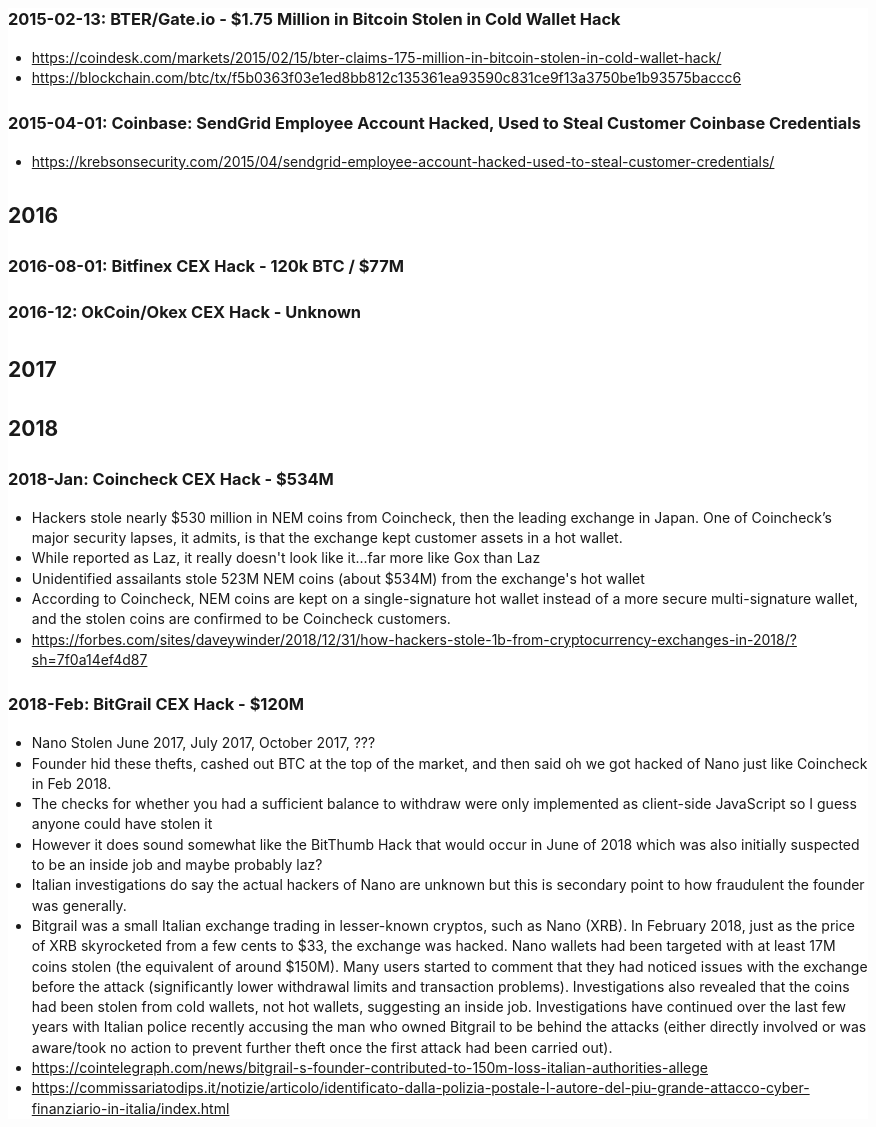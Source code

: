### 2015-02-13: BTER/Gate.io - $1.75 Million in Bitcoin Stolen in Cold Wallet Hack
- https://coindesk.com/markets/2015/02/15/bter-claims-175-million-in-bitcoin-stolen-in-cold-wallet-hack/
- https://blockchain.com/btc/tx/f5b0363f03e1ed8bb812c135361ea93590c831ce9f13a3750be1b93575baccc6

### 2015-04-01: Coinbase: SendGrid Employee Account Hacked, Used to Steal Customer Coinbase Credentials
- https://krebsonsecurity.com/2015/04/sendgrid-employee-account-hacked-used-to-steal-customer-credentials/

## 2016

### 2016-08-01:  Bitfinex CEX Hack - 120k BTC / $77M

### 2016-12: OkCoin/Okex CEX Hack - Unknown


## 2017


## 2018

### 2018-Jan: Coincheck CEX Hack - $534M
- Hackers stole nearly $530 million in NEM coins from Coincheck, then the leading exchange in Japan. One of Coincheck’s major security lapses, it admits, is that the exchange kept customer assets in a hot wallet.
- While reported as Laz, it really doesn't look like it...far more like Gox than Laz
- Unidentified assailants stole 523M NEM coins (about $534M) from the exchange's hot wallet
- According to Coincheck, NEM coins are kept on a single-signature hot wallet instead of a more secure multi-signature wallet, and the stolen coins are confirmed to be Coincheck customers.
- https://forbes.com/sites/daveywinder/2018/12/31/how-hackers-stole-1b-from-cryptocurrency-exchanges-in-2018/?sh=7f0a14ef4d87

### 2018-Feb: BitGrail CEX Hack - $120M
- Nano Stolen June 2017, July 2017, October 2017, ???
- Founder hid these thefts, cashed out BTC at the top of the market, and then said oh we got hacked of Nano just like Coincheck in Feb 2018.
- The checks for whether you had a sufficient balance to withdraw were only implemented as client-side JavaScript so I guess anyone could have stolen it
- However it does sound somewhat like the BitThumb Hack that would occur in June of 2018 which was also initially suspected to be an inside job and maybe probably laz?
- Italian investigations do say the actual hackers of Nano are unknown but this is secondary point to how fraudulent the founder was generally.
- Bitgrail was a small Italian exchange trading in lesser-known cryptos, such as Nano (XRB). In February 2018, just as the price of XRB skyrocketed from a few cents to $33, the exchange was hacked. Nano wallets had been targeted with at least 17M coins stolen (the equivalent of around $150M). Many users started to comment that they had noticed issues with the exchange before the attack (significantly lower withdrawal limits and transaction problems). Investigations also revealed that the coins had been stolen from cold wallets, not hot wallets, suggesting an inside job. Investigations have continued over the last few years with Italian police recently accusing the man who owned Bitgrail to be behind the attacks (either directly involved or was aware/took no action to prevent further theft once the first attack had been carried out).
- https://cointelegraph.com/news/bitgrail-s-founder-contributed-to-150m-loss-italian-authorities-allege
- https://commissariatodips.it/notizie/articolo/identificato-dalla-polizia-postale-l-autore-del-piu-grande-attacco-cyber-finanziario-in-italia/index.html
